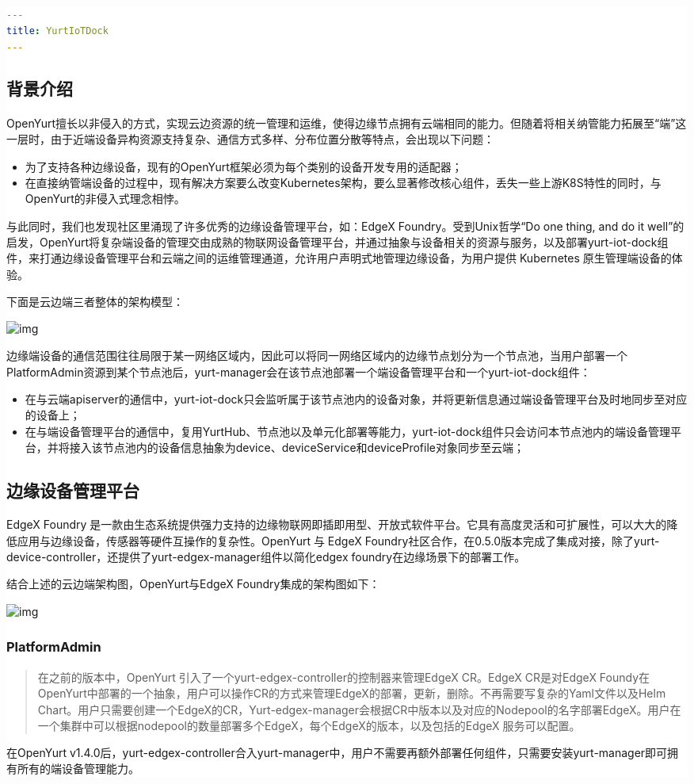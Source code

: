 ```yaml
---
title: YurtIoTDock
---
```


## 背景介绍

OpenYurt擅长以非侵入的方式，实现云边资源的统一管理和运维，使得边缘节点拥有云端相同的能力。但随着将相关纳管能力拓展至“端”这一层时，由于近端设备异构资源支持复杂、通信方式多样、分布位置分散等特点，会出现以下问题：

- 为了支持各种边缘设备，现有的OpenYurt框架必须为每个类别的设备开发专用的适配器；
- 在直接纳管端设备的过程中，现有解决方案要么改变Kubernetes架构，要么显著修改核心组件，丢失一些上游K8S特性的同时，与OpenYurt的非侵入式理念相悖。

与此同时，我们也发现社区里涌现了许多优秀的边缘设备管理平台，如：EdgeX Foundry。受到Unix哲学“Do one thing, and do it well”的启发，OpenYurt将复杂端设备的管理交由成熟的物联网设备管理平台，并通过抽象与设备相关的资源与服务，以及部署yurt-iot-dock组件，来打通边缘设备管理平台和云端之间的运维管理通道，允许用户声明式地管理边缘设备，为用户提供 Kubernetes 原生管理端设备的体验。

下面是云边端三者整体的架构模型：

![img](https://intranetproxy.alipay.com/skylark/lark/0/2022/png/26856741/1641996163563-185aeb40-93cb-4581-b48e-b8e1da8ff619.png)

边缘端设备的通信范围往往局限于某一网络区域内，因此可以将同一网络区域内的边缘节点划分为一个节点池，当用户部署一个PlatformAdmin资源到某个节点池后，yurt-manager会在该节点池部署一个端设备管理平台和一个yurt-iot-dock组件：

- 在与云端apiserver的通信中，yurt-iot-dock只会监听属于该节点池内的设备对象，并将更新信息通过端设备管理平台及时地同步至对应的设备上；
- 在与端设备管理平台的通信中，复用YurtHub、节点池以及单元化部署等能力，yurt-iot-dock组件只会访问本节点池内的端设备管理平台，并将接入该节点池内的设备信息抽象为device、deviceService和deviceProfile对象同步至云端；

## 边缘设备管理平台

EdgeX Foundry 是一款由生态系统提供强力支持的边缘物联网即插即用型、开放式软件平台。它具有高度灵活和可扩展性，可以大大的降低应用与边缘设备，传感器等硬件互操作的复杂性。OpenYurt 与 EdgeX Foundry社区合作，在0.5.0版本完成了集成对接，除了yurt-device-controller，还提供了yurt-edgex-manager组件以简化edgex foundry在边缘场景下的部署工作。

结合上述的云边端架构图，OpenYurt与EdgeX Foundry集成的架构图如下：

![img](https://intranetproxy.alipay.com/skylark/lark/0/2021/png/26856741/1634174981669-3c6aa2db-73fa-4b1b-9698-82aab9e14461.png)

### PlatformAdmin

> 在之前的版本中，OpenYurt 引入了一个yurt-edgex-controller的控制器来管理EdgeX CR。EdgeX CR是对EdgeX Foundy在OpenYurt中部署的一个抽象，用户可以操作CR的方式来管理EdgeX的部署，更新，删除。不再需要写复杂的Yaml文件以及Helm Chart。用户只需要创建一个EdgeX的CR，Yurt-edgex-manager会根据CR中版本以及对应的Nodepool的名字部署EdgeX。用户在一个集群中可以根据nodepool的数量部署多个EdgeX，每个EdgeX的版本，以及包括的EdgeX 服务可以配置。

在OpenYurt v1.4.0后，yurt-edgex-controller合入yurt-manager中，用户不需要再额外部署任何组件，只需要安装yurt-manager即可拥有所有的端设备管理能力。
